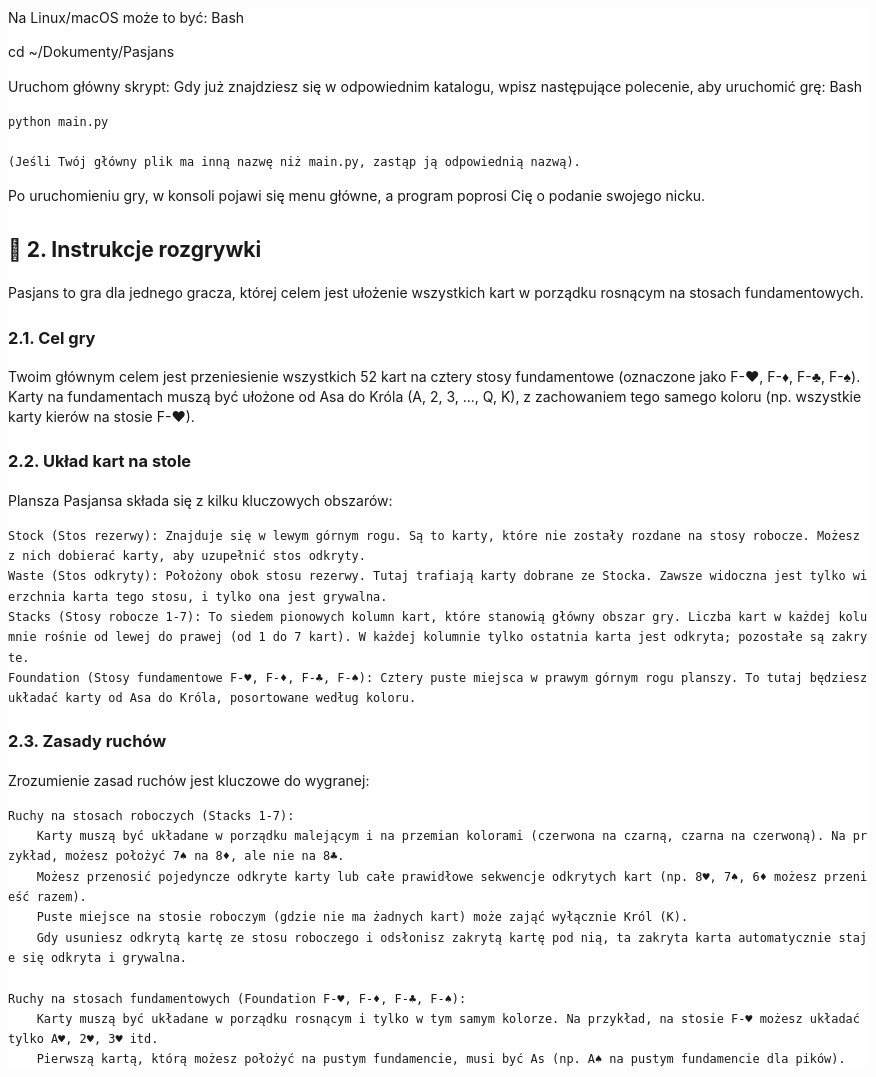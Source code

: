 Na Linux/macOS może to być:
Bash

cd ~/Dokumenty/Pasjans

Uruchom główny skrypt:
Gdy już znajdziesz się w odpowiednim katalogu, wpisz następujące polecenie, aby uruchomić grę:
Bash

    python main.py

    (Jeśli Twój główny plik ma inną nazwę niż main.py, zastąp ją odpowiednią nazwą).

Po uruchomieniu gry, w konsoli pojawi się menu główne, a program poprosi Cię o podanie swojego nicku.
## 📜 2. Instrukcje rozgrywki

Pasjans to gra dla jednego gracza, której celem jest ułożenie wszystkich kart w porządku rosnącym na stosach fundamentowych.
### 2.1. Cel gry

Twoim głównym celem jest przeniesienie wszystkich 52 kart na cztery stosy fundamentowe (oznaczone jako F-♥, F-♦, F-♣, F-♠). Karty na fundamentach muszą być ułożone od Asa do Króla (A, 2, 3, ..., Q, K), z zachowaniem tego samego koloru (np. wszystkie karty kierów na stosie F-♥).
### 2.2. Układ kart na stole

Plansza Pasjansa składa się z kilku kluczowych obszarów:

    Stock (Stos rezerwy): Znajduje się w lewym górnym rogu. Są to karty, które nie zostały rozdane na stosy robocze. Możesz z nich dobierać karty, aby uzupełnić stos odkryty.
    Waste (Stos odkryty): Położony obok stosu rezerwy. Tutaj trafiają karty dobrane ze Stocka. Zawsze widoczna jest tylko wierzchnia karta tego stosu, i tylko ona jest grywalna.
    Stacks (Stosy robocze 1-7): To siedem pionowych kolumn kart, które stanowią główny obszar gry. Liczba kart w każdej kolumnie rośnie od lewej do prawej (od 1 do 7 kart). W każdej kolumnie tylko ostatnia karta jest odkryta; pozostałe są zakryte.
    Foundation (Stosy fundamentowe F-♥, F-♦, F-♣, F-♠): Cztery puste miejsca w prawym górnym rogu planszy. To tutaj będziesz układać karty od Asa do Króla, posortowane według koloru.

### 2.3. Zasady ruchów

Zrozumienie zasad ruchów jest kluczowe do wygranej:

    Ruchy na stosach roboczych (Stacks 1-7):
        Karty muszą być układane w porządku malejącym i na przemian kolorami (czerwona na czarną, czarna na czerwoną). Na przykład, możesz położyć 7♠ na 8♦, ale nie na 8♣.
        Możesz przenosić pojedyncze odkryte karty lub całe prawidłowe sekwencje odkrytych kart (np. 8♥, 7♠, 6♦ możesz przenieść razem).
        Puste miejsce na stosie roboczym (gdzie nie ma żadnych kart) może zająć wyłącznie Król (K).
        Gdy usuniesz odkrytą kartę ze stosu roboczego i odsłonisz zakrytą kartę pod nią, ta zakryta karta automatycznie staje się odkryta i grywalna.

    Ruchy na stosach fundamentowych (Foundation F-♥, F-♦, F-♣, F-♠):
        Karty muszą być układane w porządku rosnącym i tylko w tym samym kolorze. Na przykład, na stosie F-♥ możesz układać tylko A♥, 2♥, 3♥ itd.
        Pierwszą kartą, którą możesz położyć na pustym fundamencie, musi być As (np. A♠ na pustym fundamencie dla pików).
